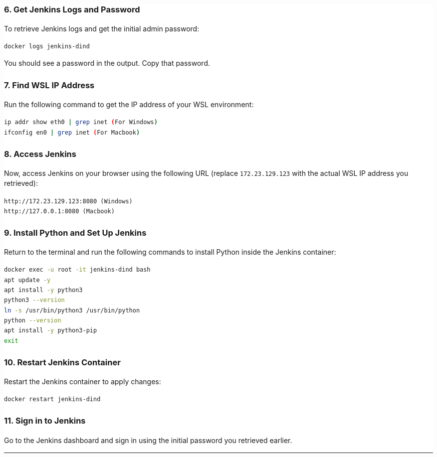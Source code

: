 ### 6. Get Jenkins Logs and Password

To retrieve Jenkins logs and get the initial admin password:

```bash
docker logs jenkins-dind
```

You should see a password in the output. Copy that password.

### 7. Find WSL IP Address

Run the following command to get the IP address of your WSL environment:

```bash
ip addr show eth0 | grep inet (For Windows)
ifconfig en0 | grep inet (For Macbook)
```

### 8. Access Jenkins

Now, access Jenkins on your browser using the following URL (replace `172.23.129.123` with the actual WSL IP address you retrieved):

```
http://172.23.129.123:8080 (Windows)
http://127.0.0.1:8080 (Macbook)
```

### 9. Install Python and Set Up Jenkins

Return to the terminal and run the following commands to install Python inside the Jenkins container:

```bash
docker exec -u root -it jenkins-dind bash
apt update -y
apt install -y python3
python3 --version
ln -s /usr/bin/python3 /usr/bin/python
python --version
apt install -y python3-pip
exit
```

### 10. Restart Jenkins Container

Restart the Jenkins container to apply changes:

```bash
docker restart jenkins-dind
```

### 11. Sign in to Jenkins

Go to the Jenkins dashboard and sign in using the initial password you retrieved earlier.

---
